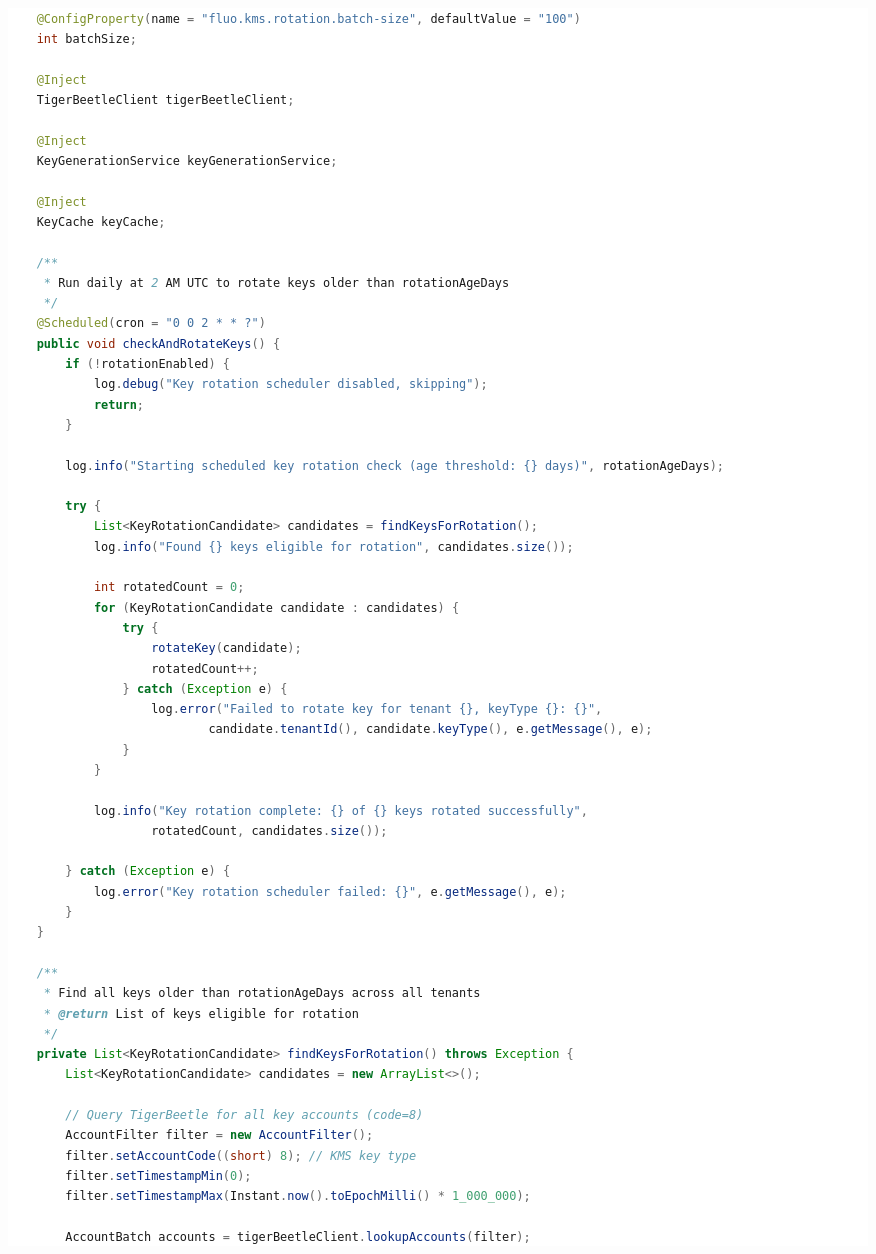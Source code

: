 ```java
    @ConfigProperty(name = "fluo.kms.rotation.batch-size", defaultValue = "100")
    int batchSize;

    @Inject
    TigerBeetleClient tigerBeetleClient;

    @Inject
    KeyGenerationService keyGenerationService;

    @Inject
    KeyCache keyCache;

    /**
     * Run daily at 2 AM UTC to rotate keys older than rotationAgeDays
     */
    @Scheduled(cron = "0 0 2 * * ?")
    public void checkAndRotateKeys() {
        if (!rotationEnabled) {
            log.debug("Key rotation scheduler disabled, skipping");
            return;
        }

        log.info("Starting scheduled key rotation check (age threshold: {} days)", rotationAgeDays);

        try {
            List<KeyRotationCandidate> candidates = findKeysForRotation();
            log.info("Found {} keys eligible for rotation", candidates.size());

            int rotatedCount = 0;
            for (KeyRotationCandidate candidate : candidates) {
                try {
                    rotateKey(candidate);
                    rotatedCount++;
                } catch (Exception e) {
                    log.error("Failed to rotate key for tenant {}, keyType {}: {}",
                            candidate.tenantId(), candidate.keyType(), e.getMessage(), e);
                }
            }

            log.info("Key rotation complete: {} of {} keys rotated successfully",
                    rotatedCount, candidates.size());

        } catch (Exception e) {
            log.error("Key rotation scheduler failed: {}", e.getMessage(), e);
        }
    }

    /**
     * Find all keys older than rotationAgeDays across all tenants
     * @return List of keys eligible for rotation
     */
    private List<KeyRotationCandidate> findKeysForRotation() throws Exception {
        List<KeyRotationCandidate> candidates = new ArrayList<>();

        // Query TigerBeetle for all key accounts (code=8)
        AccountFilter filter = new AccountFilter();
        filter.setAccountCode((short) 8); // KMS key type
        filter.setTimestampMin(0);
        filter.setTimestampMax(Instant.now().toEpochMilli() * 1_000_000);

        AccountBatch accounts = tigerBeetleClient.lookupAccounts(filter);

```
